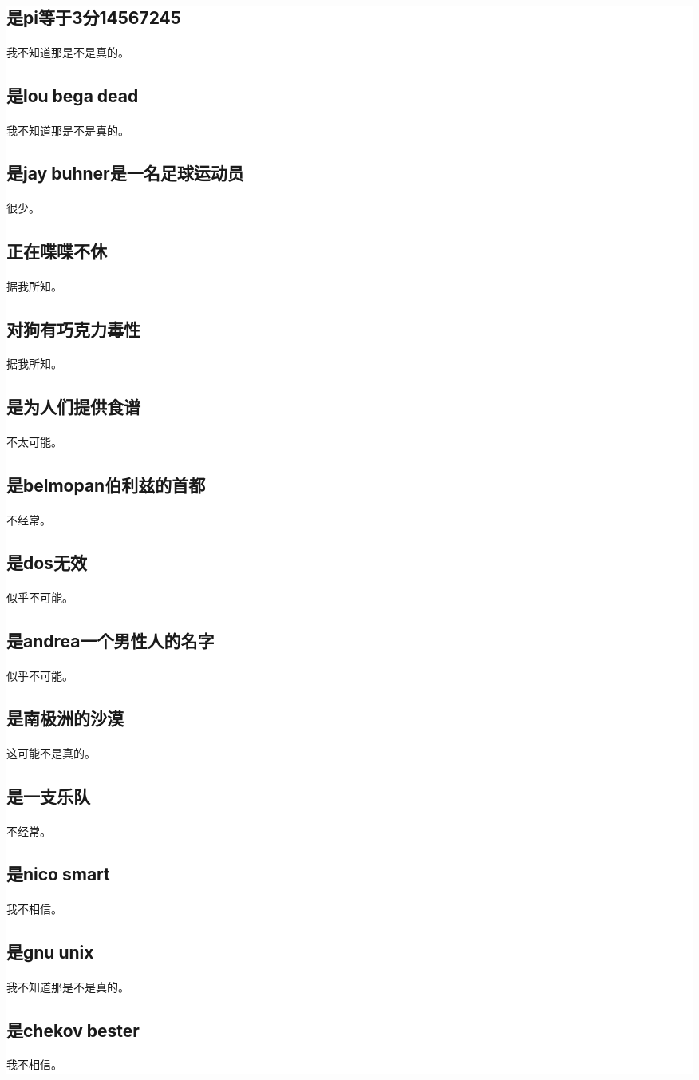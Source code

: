 ## 是pi等于3分14567245
我不知道那是不是真的。

## 是lou bega dead
我不知道那是不是真的。

## 是jay buhner是一名足球运动员
很少。

## 正在喋喋不休
据我所知。

## 对狗有巧克力毒性
据我所知。

## 是为人们提供食谱
不太可能。

## 是belmopan伯利兹的首都
不经常。

## 是dos无效
似乎不可能。

## 是andrea一个男性人的名字
似乎不可能。

## 是南极洲的沙漠
这可能不是真的。

## 是一支乐队
不经常。

## 是nico smart
我不相信。

## 是gnu unix
我不知道那是不是真的。

## 是chekov bester
我不相信。
